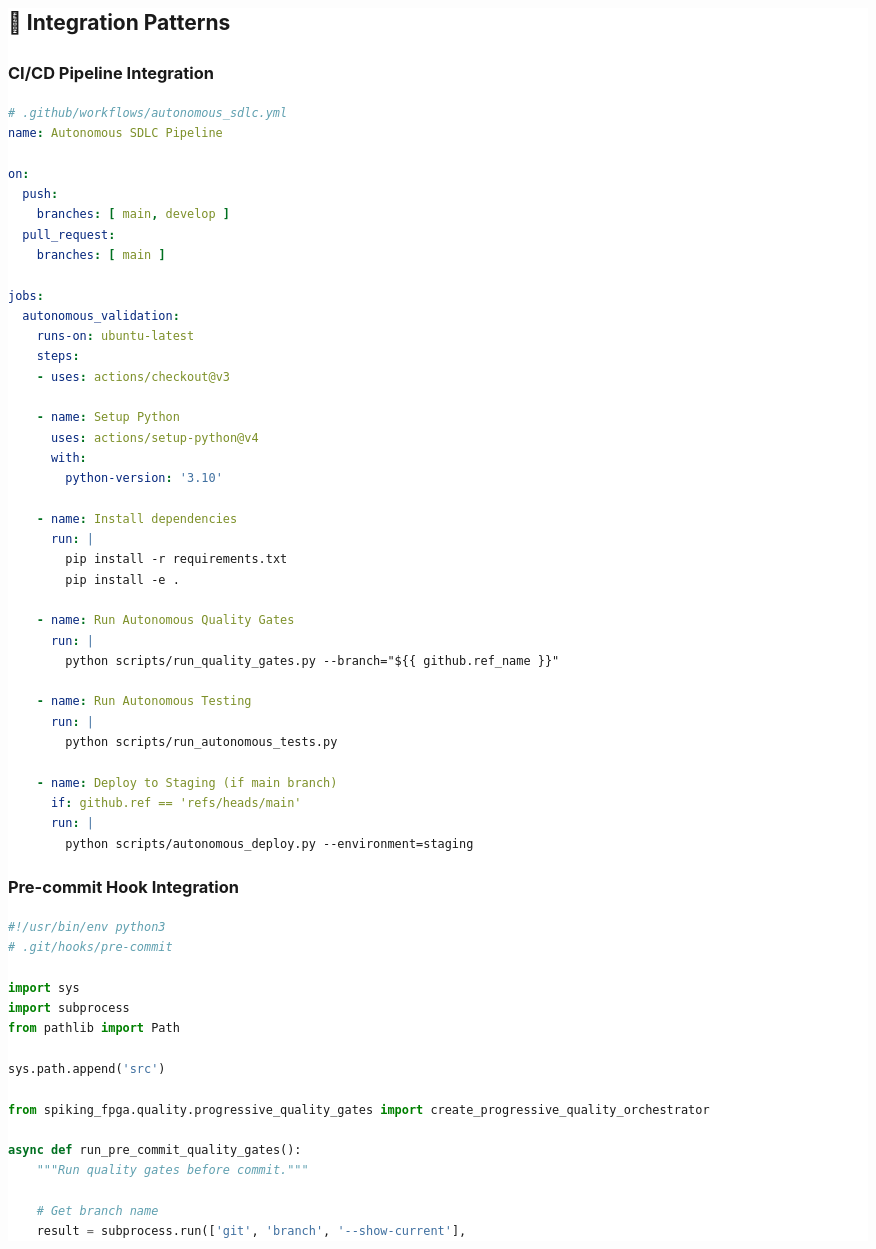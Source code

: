 ## 🔄 Integration Patterns

### CI/CD Pipeline Integration

```yaml
# .github/workflows/autonomous_sdlc.yml
name: Autonomous SDLC Pipeline

on:
  push:
    branches: [ main, develop ]
  pull_request:
    branches: [ main ]

jobs:
  autonomous_validation:
    runs-on: ubuntu-latest
    steps:
    - uses: actions/checkout@v3
    
    - name: Setup Python
      uses: actions/setup-python@v4
      with:
        python-version: '3.10'
        
    - name: Install dependencies
      run: |
        pip install -r requirements.txt
        pip install -e .
        
    - name: Run Autonomous Quality Gates
      run: |
        python scripts/run_quality_gates.py --branch="${{ github.ref_name }}"
        
    - name: Run Autonomous Testing
      run: |
        python scripts/run_autonomous_tests.py
        
    - name: Deploy to Staging (if main branch)
      if: github.ref == 'refs/heads/main'
      run: |
        python scripts/autonomous_deploy.py --environment=staging
```

### Pre-commit Hook Integration

```python
#!/usr/bin/env python3
# .git/hooks/pre-commit

import sys
import subprocess
from pathlib import Path

sys.path.append('src')

from spiking_fpga.quality.progressive_quality_gates import create_progressive_quality_orchestrator

async def run_pre_commit_quality_gates():
    """Run quality gates before commit."""
    
    # Get branch name
    result = subprocess.run(['git', 'branch', '--show-current'], 
```